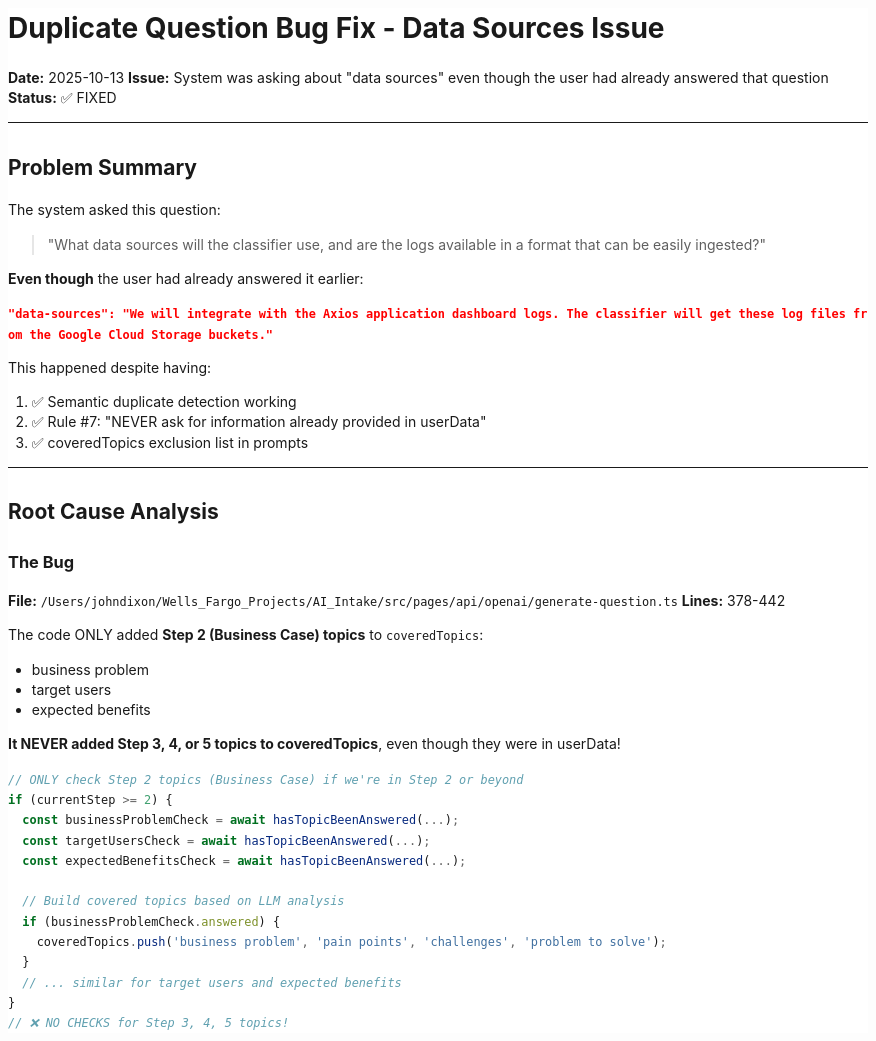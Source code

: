 # Duplicate Question Bug Fix - Data Sources Issue

**Date:** 2025-10-13
**Issue:** System was asking about "data sources" even though the user had already answered that question
**Status:** ✅ FIXED

---

## Problem Summary

The system asked this question:
> "What data sources will the classifier use, and are the logs available in a format that can be easily ingested?"

**Even though** the user had already answered it earlier:
```json
"data-sources": "We will integrate with the Axios application dashboard logs. The classifier will get these log files from the Google Cloud Storage buckets."
```

This happened despite having:
1. ✅ Semantic duplicate detection working
2. ✅ Rule #7: "NEVER ask for information already provided in userData"
3. ✅ coveredTopics exclusion list in prompts

---

## Root Cause Analysis

### The Bug

**File:** `/Users/johndixon/Wells_Fargo_Projects/AI_Intake/src/pages/api/openai/generate-question.ts`
**Lines:** 378-442

The code ONLY added **Step 2 (Business Case) topics** to `coveredTopics`:
- business problem
- target users
- expected benefits

**It NEVER added Step 3, 4, or 5 topics to coveredTopics**, even though they were in userData!

```typescript
// ONLY check Step 2 topics (Business Case) if we're in Step 2 or beyond
if (currentStep >= 2) {
  const businessProblemCheck = await hasTopicBeenAnswered(...);
  const targetUsersCheck = await hasTopicBeenAnswered(...);
  const expectedBenefitsCheck = await hasTopicBeenAnswered(...);

  // Build covered topics based on LLM analysis
  if (businessProblemCheck.answered) {
    coveredTopics.push('business problem', 'pain points', 'challenges', 'problem to solve');
  }
  // ... similar for target users and expected benefits
}
// ❌ NO CHECKS for Step 3, 4, 5 topics!
```
